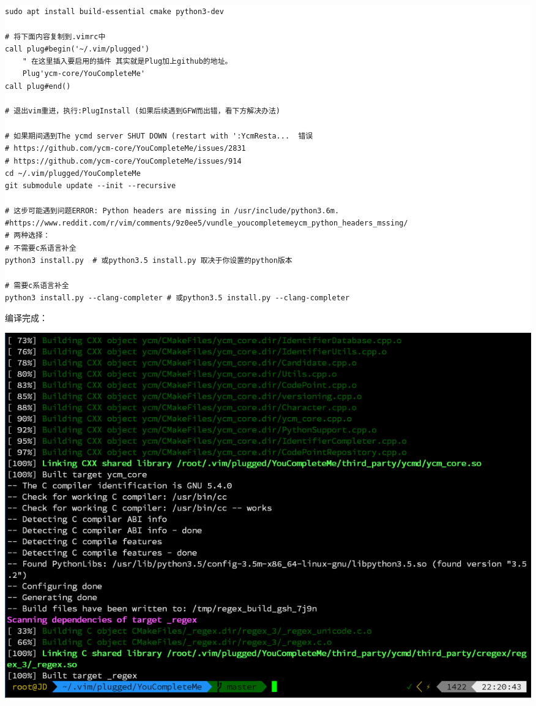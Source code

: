 ```shell
sudo apt install build-essential cmake python3-dev

# 将下面内容复制到.vimrc中
call plug#begin('~/.vim/plugged')
    " 在这里插入要启用的插件 其实就是Plug加上github的地址。
    Plug'ycm-core/YouCompleteMe'
call plug#end()

# 退出vim重进，执行:PlugInstall (如果后续遇到GFW而出错，看下方解决办法)

# 如果期间遇到The ycmd server SHUT DOWN (restart with ':YcmResta...  错误
# https://github.com/ycm-core/YouCompleteMe/issues/2831
# https://github.com/ycm-core/YouCompleteMe/issues/914
cd ~/.vim/plugged/YouCompleteMe
git submodule update --init --recursive

# 这步可能遇到问题ERROR: Python headers are missing in /usr/include/python3.6m.
#https://www.reddit.com/r/vim/comments/9z0ee5/vundle_youcompletemeycm_python_headers_mssing/
# 两种选择：
# 不需要c系语言补全
python3 install.py  # 或python3.5 install.py 取决于你设置的python版本

# 需要c系语言补全
python3 install.py --clang-completer # 或python3.5 install.py --clang-completer

```

编译完成：

![1564496571037](assets/1564496571037.png)
